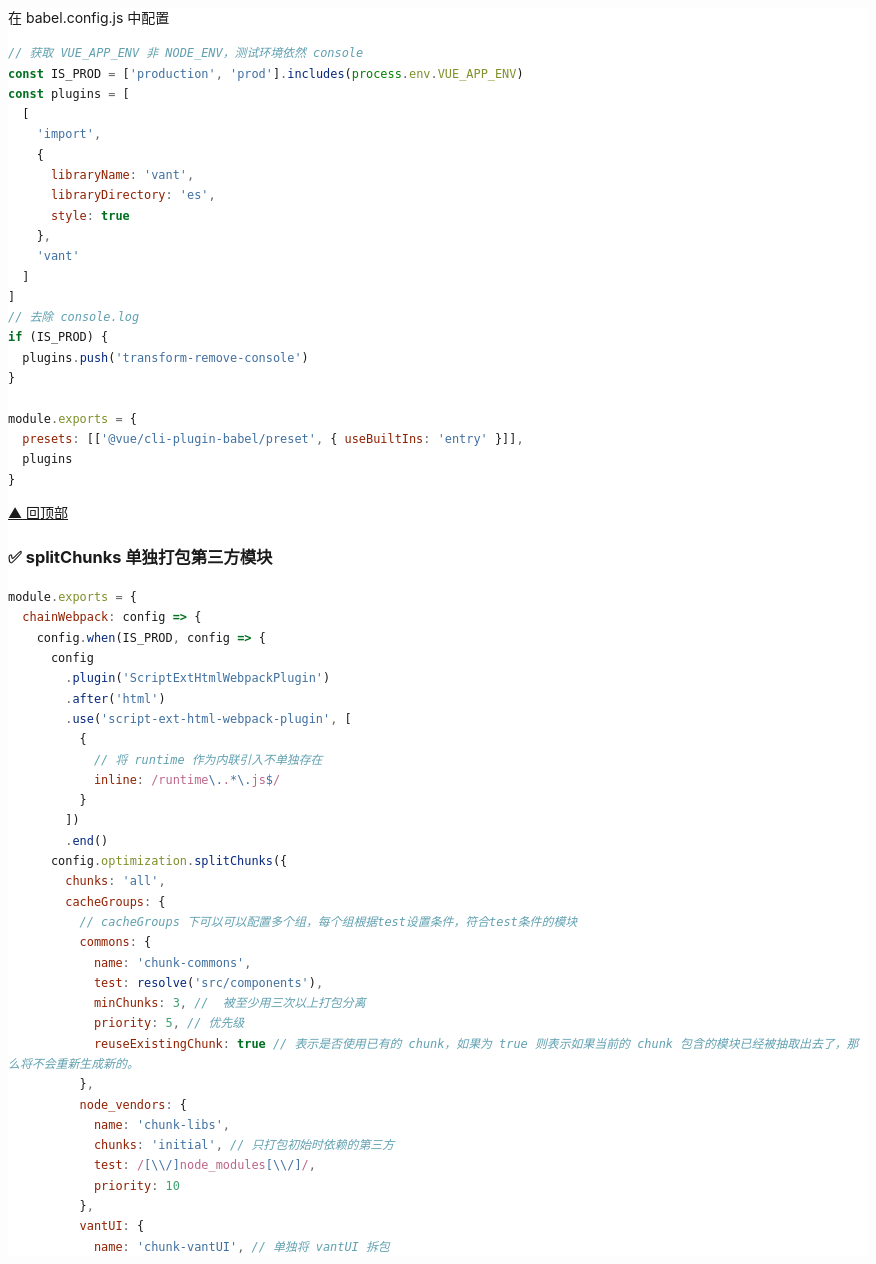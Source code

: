 在 babel.config.js 中配置

```javascript
// 获取 VUE_APP_ENV 非 NODE_ENV，测试环境依然 console
const IS_PROD = ['production', 'prod'].includes(process.env.VUE_APP_ENV)
const plugins = [
  [
    'import',
    {
      libraryName: 'vant',
      libraryDirectory: 'es',
      style: true
    },
    'vant'
  ]
]
// 去除 console.log
if (IS_PROD) {
  plugins.push('transform-remove-console')
}

module.exports = {
  presets: [['@vue/cli-plugin-babel/preset', { useBuiltIns: 'entry' }]],
  plugins
}
```

[▲ 回顶部](#top)

### <span id="chunks">✅ splitChunks 单独打包第三方模块</span>

```javascript
module.exports = {
  chainWebpack: config => {
    config.when(IS_PROD, config => {
      config
        .plugin('ScriptExtHtmlWebpackPlugin')
        .after('html')
        .use('script-ext-html-webpack-plugin', [
          {
            // 将 runtime 作为内联引入不单独存在
            inline: /runtime\..*\.js$/
          }
        ])
        .end()
      config.optimization.splitChunks({
        chunks: 'all',
        cacheGroups: {
          // cacheGroups 下可以可以配置多个组，每个组根据test设置条件，符合test条件的模块
          commons: {
            name: 'chunk-commons',
            test: resolve('src/components'),
            minChunks: 3, //  被至少用三次以上打包分离
            priority: 5, // 优先级
            reuseExistingChunk: true // 表示是否使用已有的 chunk，如果为 true 则表示如果当前的 chunk 包含的模块已经被抽取出去了，那么将不会重新生成新的。
          },
          node_vendors: {
            name: 'chunk-libs',
            chunks: 'initial', // 只打包初始时依赖的第三方
            test: /[\\/]node_modules[\\/]/,
            priority: 10
          },
          vantUI: {
            name: 'chunk-vantUI', // 单独将 vantUI 拆包
```